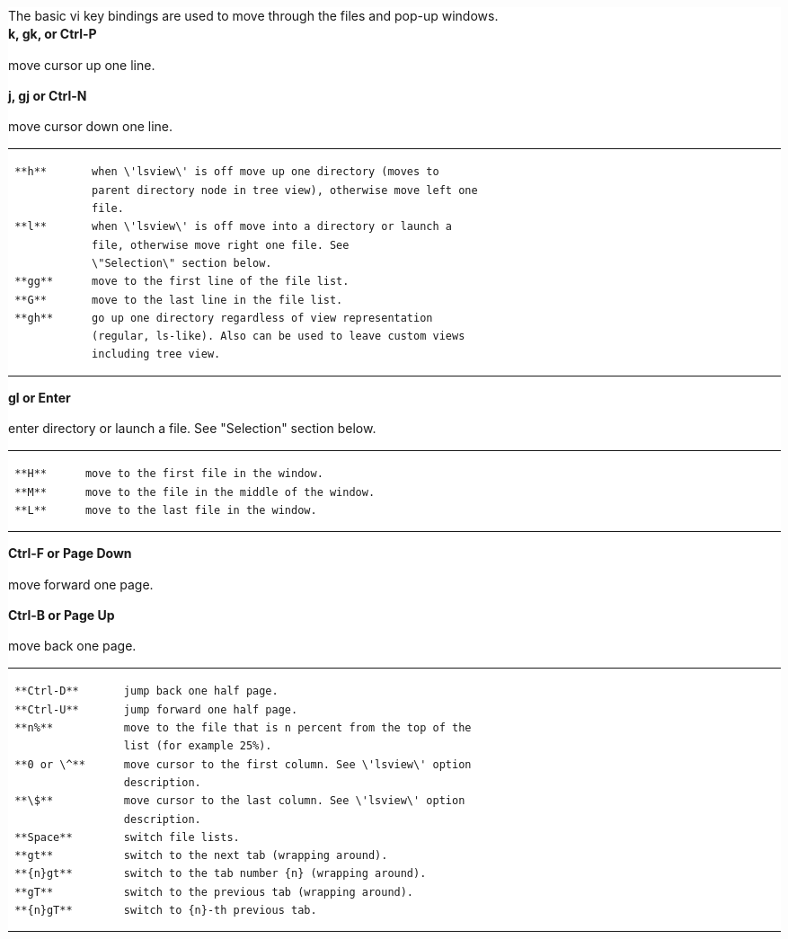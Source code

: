The basic vi
key bindings are used to move through the files and pop-up
windows. **\
k, gk, or Ctrl-P**

move cursor up one line.

**j, gj or Ctrl-N**

move cursor down one line.

  -- -------- -- --------------------------------------------------------------
     **h**       when \'lsview\' is off move up one directory (moves to
                 parent directory node in tree view), otherwise move left one
                 file.
     **l**       when \'lsview\' is off move into a directory or launch a
                 file, otherwise move right one file. See
                 \"Selection\" section below.
     **gg**      move to the first line of the file list.
     **G**       move to the last line in the file list.
     **gh**      go up one directory regardless of view representation
                 (regular, ls-like). Also can be used to leave custom views
                 including tree view.
  -- -------- -- --------------------------------------------------------------

**gl or Enter**

enter directory or launch a
file. See \"Selection\" section below.

  -- ------- -- ----------------------------------------------- --
     **H**      move to the first file in the window.           
     **M**      move to the file in the middle of the window.   
     **L**      move to the last file in the window.            
  -- ------- -- ----------------------------------------------- --

**Ctrl-F or Page Down**

move forward one page.

**Ctrl-B or Page Up**

move back one page.

  -- ------------- -- --------------------------------------------------------
     **Ctrl-D**       jump back one half page.
     **Ctrl-U**       jump forward one half page.
     **n%**           move to the file that is n percent from the top of the
                      list (for example 25%).
     **0 or \^**      move cursor to the first column. See \'lsview\' option
                      description.
     **\$**           move cursor to the last column. See \'lsview\' option
                      description.
     **Space**        switch file lists.
     **gt**           switch to the next tab (wrapping around).
     **{n}gt**        switch to the tab number {n} (wrapping around).
     **gT**           switch to the previous tab (wrapping around).
     **{n}gT**        switch to {n}-th previous tab.
  -- ------------- -- --------------------------------------------------------
